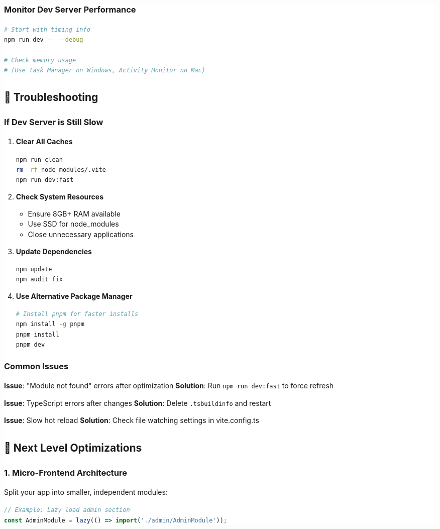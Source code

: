 ### Monitor Dev Server Performance
```bash
# Start with timing info
npm run dev -- --debug

# Check memory usage
# (Use Task Manager on Windows, Activity Monitor on Mac)
```

## 🚨 Troubleshooting

### If Dev Server is Still Slow

1. **Clear All Caches**
   ```bash
   npm run clean
   rm -rf node_modules/.vite
   npm run dev:fast
   ```

2. **Check System Resources**
   - Ensure 8GB+ RAM available
   - Use SSD for node_modules
   - Close unnecessary applications

3. **Update Dependencies**
   ```bash
   npm update
   npm audit fix
   ```

4. **Use Alternative Package Manager**
   ```bash
   # Install pnpm for faster installs
   npm install -g pnpm
   pnpm install
   pnpm dev
   ```

### Common Issues

**Issue**: "Module not found" errors after optimization
**Solution**: Run `npm run dev:fast` to force refresh

**Issue**: TypeScript errors after changes
**Solution**: Delete `.tsbuildinfo` and restart

**Issue**: Slow hot reload
**Solution**: Check file watching settings in vite.config.ts

## 🎯 Next Level Optimizations

### 1. **Micro-Frontend Architecture**
Split your app into smaller, independent modules:
```typescript
// Example: Lazy load admin section
const AdminModule = lazy(() => import('./admin/AdminModule'));
```
